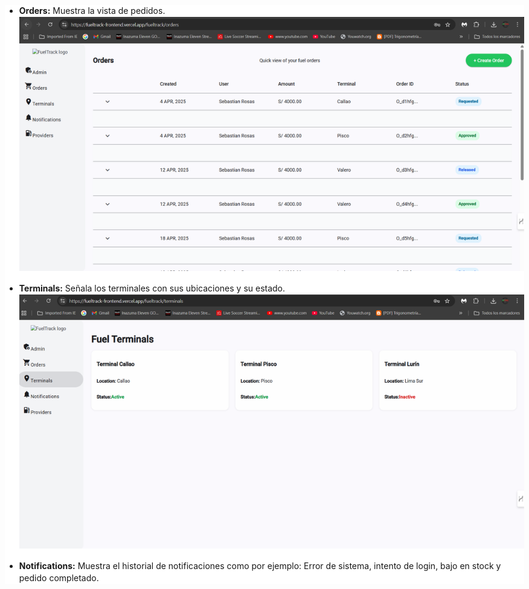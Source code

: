 - **Orders:** Muestra la vista de pedidos.
![Orders](assets/chapter-5/frontend-orders.png)

- **Terminals:** Señala los terminales con sus ubicaciones y su estado.
![Terminals](assets/chapter-5/frontend-terminals.png)

- **Notifications:** Muestra el historial de notificaciones como por ejemplo: Error de sistema, intento de login, bajo en stock y pedido completado. 